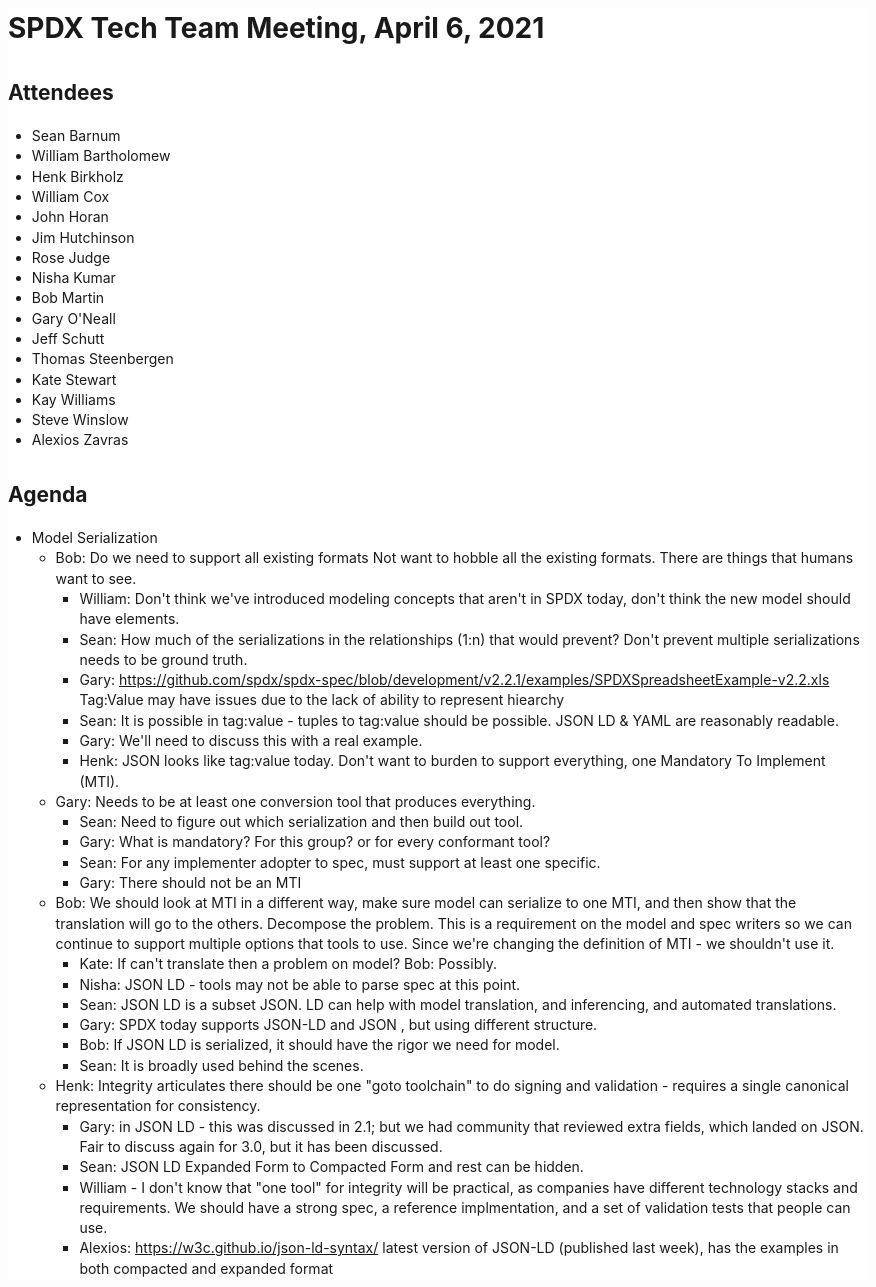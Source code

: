 # SPDX Tech Team Meeting, April 6, 2021

## Attendees
* Sean Barnum
* William Bartholomew
* Henk Birkholz
* William Cox
* John Horan
* Jim Hutchinson
* Rose Judge
* Nisha Kumar
* Bob Martin
* Gary O'Neall
* Jeff Schutt
* Thomas Steenbergen
* Kate Stewart
* Kay Williams
* Steve Winslow
* Alexios Zavras

## Agenda
* Model Serialization
  * Bob:  Do we need to support all existing formats   Not want to hobble all the existing formats.   There are things that humans want to see.
    * William:  Don't think we've introduced modeling concepts that aren't in SPDX today,  don't think the new model should have elements.
    * Sean:  How much of the serializations in the relationships (1:n) that would prevent?   Don't prevent multiple serializations needs to be ground truth.
    * Gary: https://github.com/spdx/spdx-spec/blob/development/v2.2.1/examples/SPDXSpreadsheetExample-v2.2.xls   Tag:Value may have issues due to the lack of ability to represent hiearchy
    * Sean: It is possible in tag:value - tuples to tag:value should be possible.   JSON LD & YAML are reasonably readable.
    * Gary: We'll need to discuss this with a real example.
    * Henk:  JSON looks like tag:value today.   Don't want to burden to support everything,  one Mandatory To Implement (MTI).
  * Gary: Needs to be at least one conversion tool that produces everything.
    * Sean: Need to figure out which serialization and then build out tool.
    * Gary:  What is mandatory?   For this group?  or for every conformant tool?
    * Sean: For any implementer adopter to spec, must support at least one specific.
    * Gary: There should not be an MTI
  * Bob: We should look at MTI in a different way,   make sure model can serialize to one MTI, and then show that the translation will go to the others.   Decompose the problem.    This is a requirement on the model and spec writers so we can continue to support multiple options that tools to use.    Since we're changing the definition of MTI - we shouldn't use it.
    * Kate:  If can't translate then a problem on model?   Bob: Possibly.
    * Nisha: JSON LD - tools may not be able to parse spec at this point.
    * Sean: JSON LD is a subset JSON.   LD can help with model translation, and inferencing, and automated translations.
    * Gary:  SPDX today supports JSON-LD and JSON , but using different structure.
    * Bob:  If JSON LD is serialized, it should have the rigor we need for model.
    * Sean:  It is broadly used behind the scenes.
  * Henk: Integrity articulates there should be one "goto toolchain" to do signing and validation - requires a single canonical representation for consistency.
    * Gary: in JSON LD - this was discussed in 2.1;  but we had community that reviewed extra fields, which landed on JSON.   Fair to discuss again for 3.0, but it has been discussed.
    * Sean:  JSON LD Expanded Form to Compacted Form and rest can be hidden.
    * William - I don't know that "one tool" for integrity will be practical, as companies have different technology stacks and requirements.  We should have a strong spec, a reference implmentation, and a set of validation tests that people can use.
    * Alexios: https://w3c.github.io/json-ld-syntax/ latest version of JSON-LD (published last week), has the examples in both compacted and expanded format